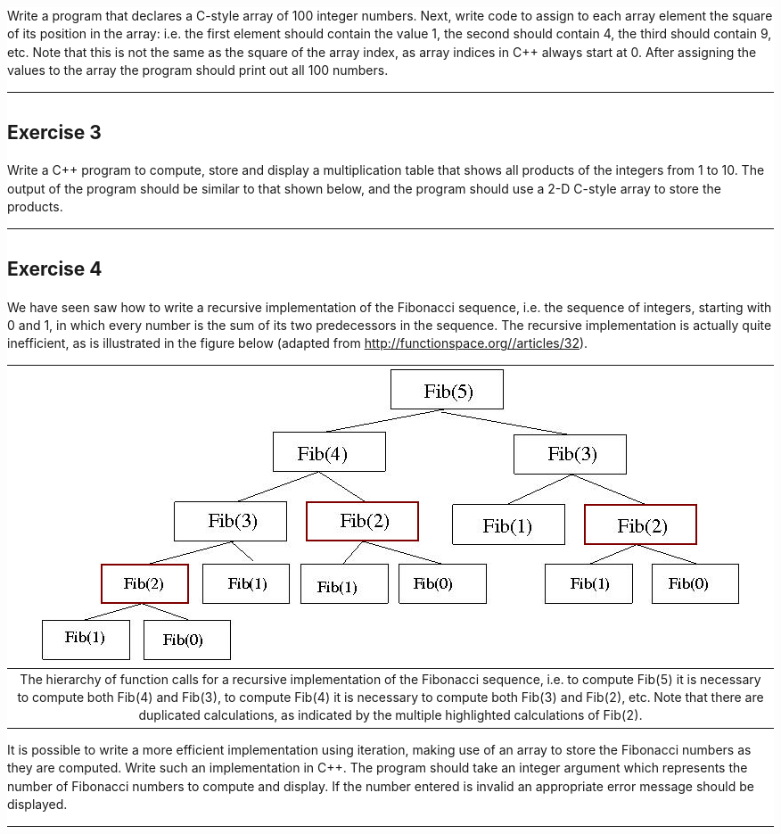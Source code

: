 Write a program that declares a C-style array of 100 integer numbers. Next,
write code to assign to each array element the square of its position in
the array: i.e. the first element should contain the value 1, the second
should contain 4, the third should contain 9, etc. Note that this is not
the same as the square of the array index, as array indices in C++
always start at 0. After assigning the values to the array the program
should print out all 100 numbers.

---

## Exercise 3

Write a C++ program to compute, store and display a multiplication
table that shows all products of the integers from 1 to 10. The output
of the program should be similar to that shown below, and the
program should use a 2-D C-style array to store the products.

---

## Exercise 4

We have seen saw how to write a recursive implementation of the Fibonacci
sequence, i.e. the sequence of integers, starting with 0 and 1, in which every
number is the sum of its two predecessors in the sequence. The recursive
implementation is actually quite inefficient, as is illustrated in the figure
below (adapted from http://functionspace.org//articles/32).


| ![recursive implementation of Fibonacci sequence](fib.png) |
|:-----:|
| The hierarchy of function calls for a recursive implementation of the Fibonacci sequence, i.e. to compute Fib(5) it is necessary to compute both Fib(4) and Fib(3), to compute Fib(4) it is necessary to compute both Fib(3) and Fib(2), etc. Note that there are duplicated calculations, as indicated by the multiple highlighted calculations of Fib(2). |


It is possible to write a more efficient implementation using iteration, making
use of an array to store the Fibonacci numbers as they are computed.  Write
such an implementation in C++. The program should take an integer argument
which represents the number of Fibonacci numbers to compute and display. If the
number entered is invalid an appropriate error message should be displayed.

---